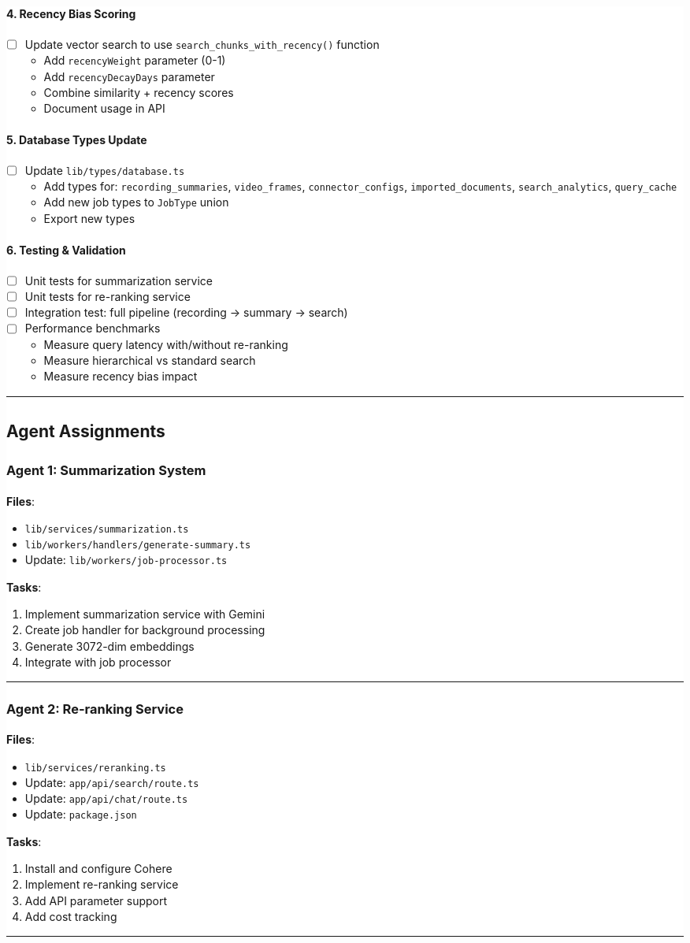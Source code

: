 #### 4. Recency Bias Scoring
- [ ] Update vector search to use `search_chunks_with_recency()` function
  - Add `recencyWeight` parameter (0-1)
  - Add `recencyDecayDays` parameter
  - Combine similarity + recency scores
  - Document usage in API

#### 5. Database Types Update
- [ ] Update `lib/types/database.ts`
  - Add types for: `recording_summaries`, `video_frames`, `connector_configs`, `imported_documents`, `search_analytics`, `query_cache`
  - Add new job types to `JobType` union
  - Export new types

#### 6. Testing & Validation
- [ ] Unit tests for summarization service
- [ ] Unit tests for re-ranking service
- [ ] Integration test: full pipeline (recording → summary → search)
- [ ] Performance benchmarks
  - Measure query latency with/without re-ranking
  - Measure hierarchical vs standard search
  - Measure recency bias impact

---

## Agent Assignments

### Agent 1: Summarization System
**Files**:
- `lib/services/summarization.ts`
- `lib/workers/handlers/generate-summary.ts`
- Update: `lib/workers/job-processor.ts`

**Tasks**:
1. Implement summarization service with Gemini
2. Create job handler for background processing
3. Generate 3072-dim embeddings
4. Integrate with job processor

---

### Agent 2: Re-ranking Service
**Files**:
- `lib/services/reranking.ts`
- Update: `app/api/search/route.ts`
- Update: `app/api/chat/route.ts`
- Update: `package.json`

**Tasks**:
1. Install and configure Cohere
2. Implement re-ranking service
3. Add API parameter support
4. Add cost tracking

---